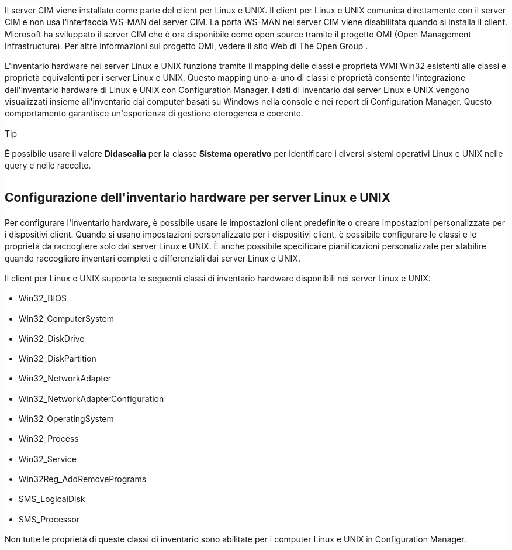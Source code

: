 Il server CIM viene installato come parte del client per Linux e UNIX. Il client per Linux e UNIX comunica direttamente con il server CIM e non usa l'interfaccia WS-MAN del server CIM. La porta WS-MAN nel server CIM viene disabilitata quando si installa il client. Microsoft ha sviluppato il server CIM che è ora disponibile come open source tramite il progetto OMI (Open Management Infrastructure). Per altre informazioni sul progetto OMI, vedere il sito Web di [The Open Group](https://www.opengroup.org/) .  

L'inventario hardware nei server Linux e UNIX funziona tramite il mapping delle classi e proprietà WMI Win32 esistenti alle classi e proprietà equivalenti per i server Linux e UNIX. Questo mapping uno-a-uno di classi e proprietà consente l'integrazione dell'inventario hardware di Linux e UNIX con Configuration Manager. I dati di inventario dai server Linux e UNIX vengono visualizzati insieme all'inventario dai computer basati su Windows nella console e nei report di Configuration Manager. Questo comportamento garantisce un'esperienza di gestione eterogenea e coerente.  

> [!TIP]  
>  È possibile usare il valore **Didascalia** per la classe **Sistema operativo** per identificare i diversi sistemi operativi Linux e UNIX nelle query e nelle raccolte.  

##  <a name="configuring-hardware-inventory-for-linux-and-unix-servers"></a><a name="BKMK_ConfigHardwareforLnU"></a> Configurazione dell'inventario hardware per server Linux e UNIX  
 Per configurare l'inventario hardware, è possibile usare le impostazioni client predefinite o creare impostazioni personalizzate per i dispositivi client. Quando si usano impostazioni personalizzate per i dispositivi client, è possibile configurare le classi e le proprietà da raccogliere solo dai server Linux e UNIX. È anche possibile specificare pianificazioni personalizzate per stabilire quando raccogliere inventari completi e differenziali dai server Linux e UNIX.  

 Il client per Linux e UNIX supporta le seguenti classi di inventario hardware disponibili nei server Linux e UNIX:  

- Win32_BIOS  

- Win32_ComputerSystem  

- Win32_DiskDrive  

- Win32_DiskPartition  

- Win32_NetworkAdapter  

- Win32_NetworkAdapterConfiguration  

- Win32_OperatingSystem  

- Win32_Process  

- Win32_Service  

- Win32Reg_AddRemovePrograms  

- SMS_LogicalDisk  

- SMS_Processor  

Non tutte le proprietà di queste classi di inventario sono abilitate per i computer Linux e UNIX in Configuration Manager.  

